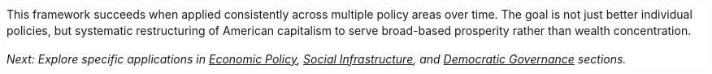 
This framework succeeds when applied consistently across multiple policy areas over time. The goal is not just better individual policies, but systematic restructuring of American capitalism to serve broad-based prosperity rather than wealth concentration.

*Next: Explore specific applications in [Economic Policy](../economic-policy/), [Social Infrastructure](../social-infrastructure/), and [Democratic Governance](../democratic-governance/) sections.*
